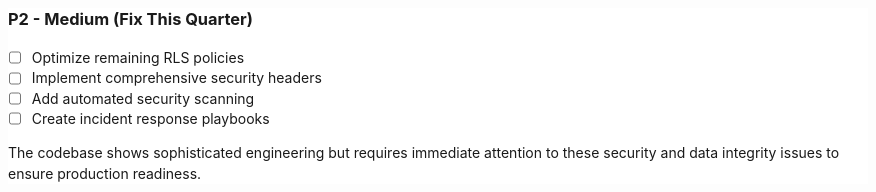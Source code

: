 ### P2 - Medium (Fix This Quarter)
- [ ] Optimize remaining RLS policies
- [ ] Implement comprehensive security headers
- [ ] Add automated security scanning
- [ ] Create incident response playbooks

The codebase shows sophisticated engineering but requires immediate attention to these security and data integrity issues to ensure production readiness.